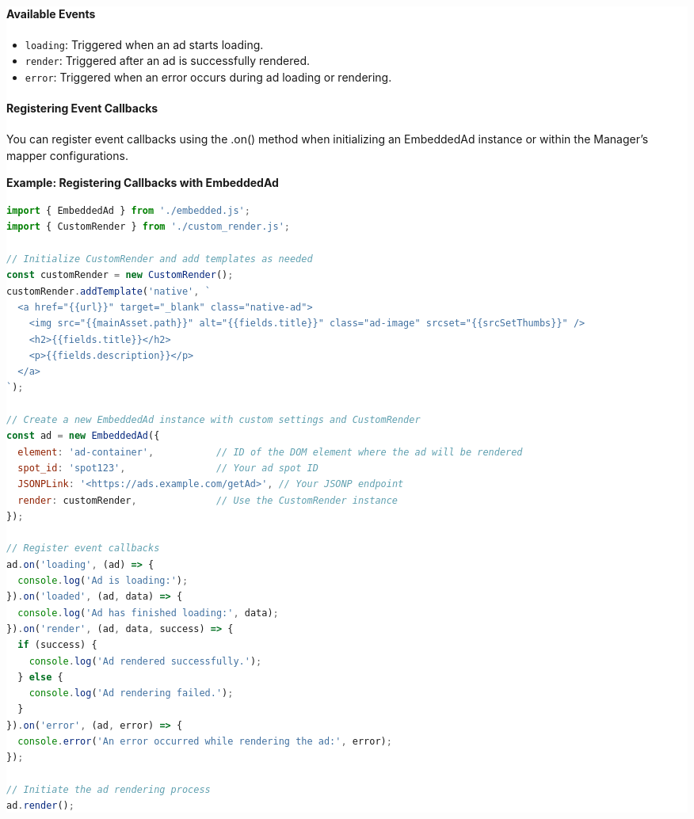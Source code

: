 #### Available Events

* `loading`: Triggered when an ad starts loading.
* `render`: Triggered after an ad is successfully rendered.
* `error`: Triggered when an error occurs during ad loading or rendering.

#### Registering Event Callbacks

You can register event callbacks using the .on() method when initializing an EmbeddedAd instance or within the Manager’s mapper configurations.

**Example: Registering Callbacks with EmbeddedAd**

```javascript
import { EmbeddedAd } from './embedded.js';
import { CustomRender } from './custom_render.js';

// Initialize CustomRender and add templates as needed
const customRender = new CustomRender();
customRender.addTemplate('native', `
  <a href="{{url}}" target="_blank" class="native-ad">
    <img src="{{mainAsset.path}}" alt="{{fields.title}}" class="ad-image" srcset="{{srcSetThumbs}}" />
    <h2>{{fields.title}}</h2>
    <p>{{fields.description}}</p>
  </a>
`);

// Create a new EmbeddedAd instance with custom settings and CustomRender
const ad = new EmbeddedAd({
  element: 'ad-container',           // ID of the DOM element where the ad will be rendered
  spot_id: 'spot123',                // Your ad spot ID
  JSONPLink: '<https://ads.example.com/getAd>', // Your JSONP endpoint
  render: customRender,              // Use the CustomRender instance
});

// Register event callbacks
ad.on('loading', (ad) => {
  console.log('Ad is loading:');
}).on('loaded', (ad, data) => {
  console.log('Ad has finished loading:', data);
}).on('render', (ad, data, success) => {
  if (success) {
    console.log('Ad rendered successfully.');
  } else {
    console.log('Ad rendering failed.');
  }
}).on('error', (ad, error) => {
  console.error('An error occurred while rendering the ad:', error);
});

// Initiate the ad rendering process
ad.render();
```
